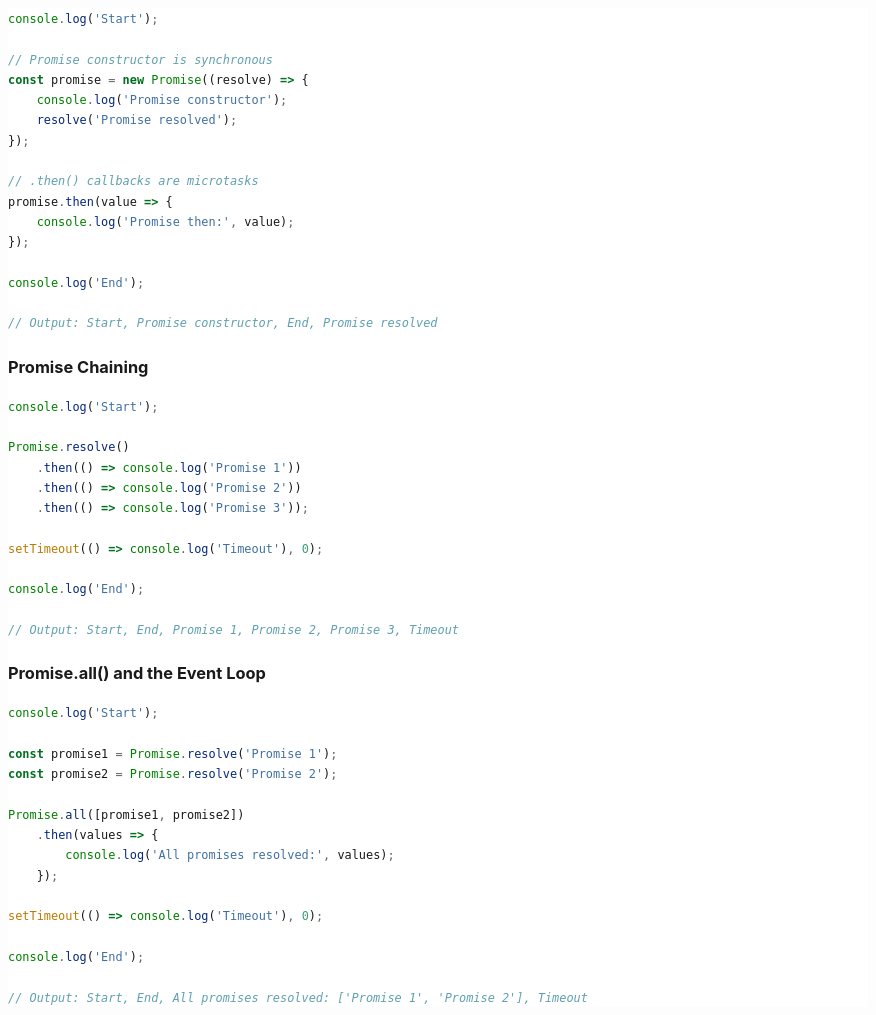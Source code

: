 ```javascript
console.log('Start');

// Promise constructor is synchronous
const promise = new Promise((resolve) => {
    console.log('Promise constructor');
    resolve('Promise resolved');
});

// .then() callbacks are microtasks
promise.then(value => {
    console.log('Promise then:', value);
});

console.log('End');

// Output: Start, Promise constructor, End, Promise resolved
```

### Promise Chaining

```javascript
console.log('Start');

Promise.resolve()
    .then(() => console.log('Promise 1'))
    .then(() => console.log('Promise 2'))
    .then(() => console.log('Promise 3'));

setTimeout(() => console.log('Timeout'), 0);

console.log('End');

// Output: Start, End, Promise 1, Promise 2, Promise 3, Timeout
```

### Promise.all() and the Event Loop

```javascript
console.log('Start');

const promise1 = Promise.resolve('Promise 1');
const promise2 = Promise.resolve('Promise 2');

Promise.all([promise1, promise2])
    .then(values => {
        console.log('All promises resolved:', values);
    });

setTimeout(() => console.log('Timeout'), 0);

console.log('End');

// Output: Start, End, All promises resolved: ['Promise 1', 'Promise 2'], Timeout
```
